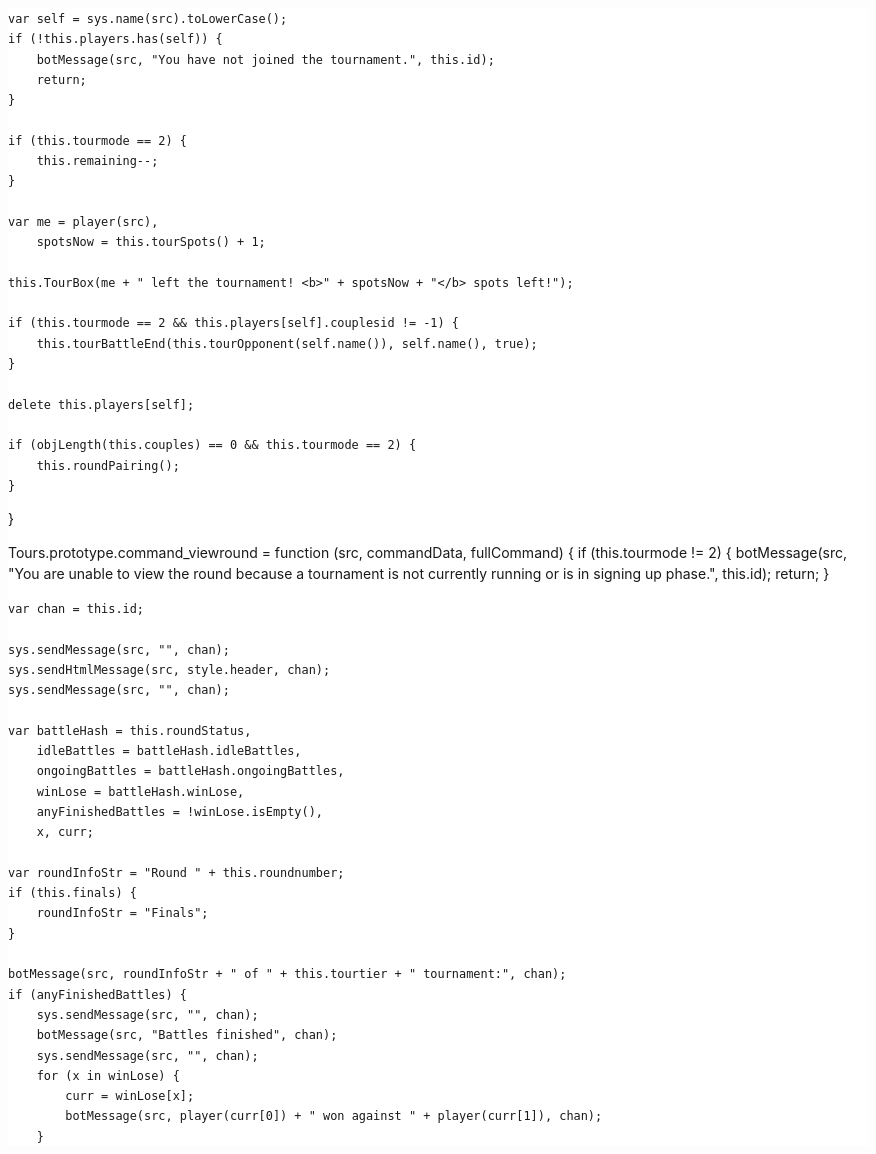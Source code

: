    var self = sys.name(src).toLowerCase();
    if (!this.players.has(self)) {
        botMessage(src, "You have not joined the tournament.", this.id);
        return;
    }

    if (this.tourmode == 2) {
        this.remaining--;
    }

    var me = player(src),
        spotsNow = this.tourSpots() + 1;

    this.TourBox(me + " left the tournament! <b>" + spotsNow + "</b> spots left!");

    if (this.tourmode == 2 && this.players[self].couplesid != -1) {
        this.tourBattleEnd(this.tourOpponent(self.name()), self.name(), true);
    }

    delete this.players[self];

    if (objLength(this.couples) == 0 && this.tourmode == 2) {
        this.roundPairing();
    }
}

Tours.prototype.command_viewround = function (src, commandData, fullCommand) {
    if (this.tourmode != 2) {
        botMessage(src, "You are unable to view the round because a tournament is not currently running or is in signing up phase.", this.id);
        return;
    }

    var chan = this.id;

    sys.sendMessage(src, "", chan);
    sys.sendHtmlMessage(src, style.header, chan);
    sys.sendMessage(src, "", chan);

    var battleHash = this.roundStatus,
        idleBattles = battleHash.idleBattles,
        ongoingBattles = battleHash.ongoingBattles,
        winLose = battleHash.winLose,
        anyFinishedBattles = !winLose.isEmpty(),
        x, curr;

    var roundInfoStr = "Round " + this.roundnumber;
    if (this.finals) {
        roundInfoStr = "Finals";
    }

    botMessage(src, roundInfoStr + " of " + this.tourtier + " tournament:", chan);
    if (anyFinishedBattles) {
        sys.sendMessage(src, "", chan);
        botMessage(src, "Battles finished", chan);
        sys.sendMessage(src, "", chan);
        for (x in winLose) {
            curr = winLose[x];
            botMessage(src, player(curr[0]) + " won against " + player(curr[1]), chan);
        }
